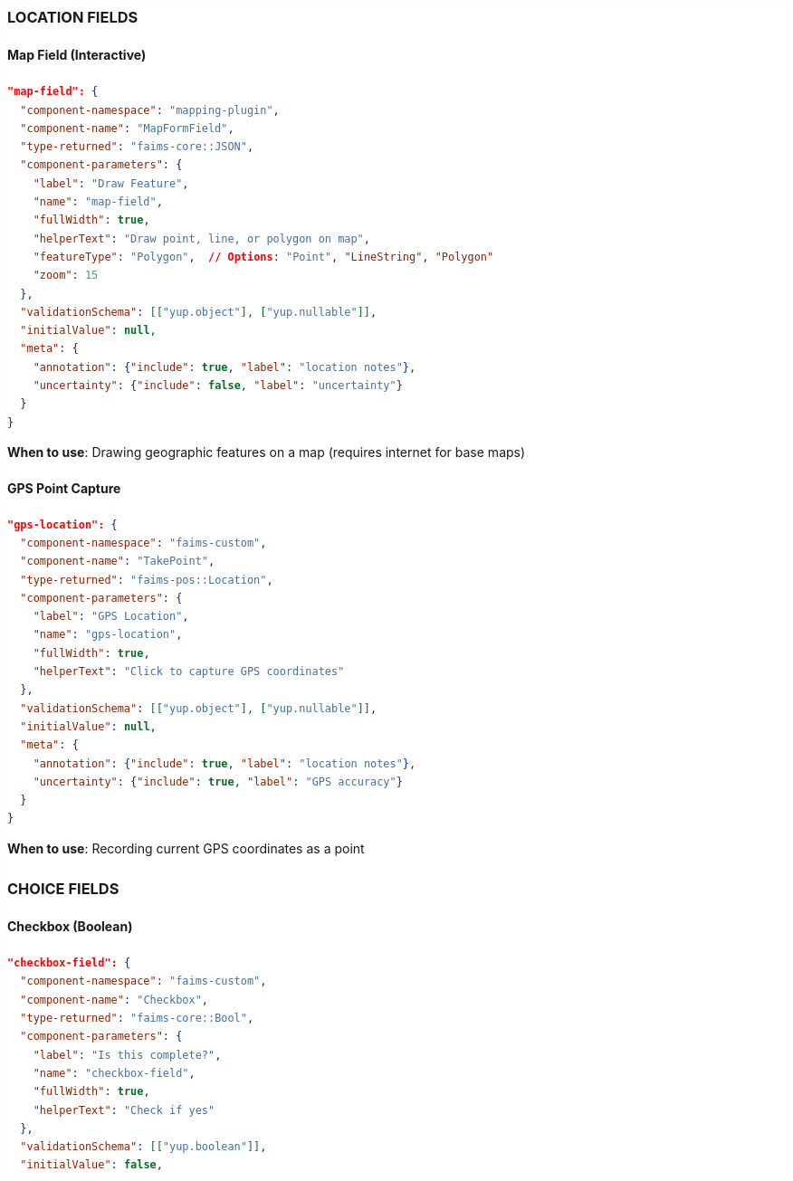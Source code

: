 ### LOCATION FIELDS

#### Map Field (Interactive)
```json
"map-field": {
  "component-namespace": "mapping-plugin",
  "component-name": "MapFormField",
  "type-returned": "faims-core::JSON",
  "component-parameters": {
    "label": "Draw Feature",
    "name": "map-field",
    "fullWidth": true,
    "helperText": "Draw point, line, or polygon on map",
    "featureType": "Polygon",  // Options: "Point", "LineString", "Polygon"
    "zoom": 15
  },
  "validationSchema": [["yup.object"], ["yup.nullable"]],
  "initialValue": null,
  "meta": {
    "annotation": {"include": true, "label": "location notes"},
    "uncertainty": {"include": false, "label": "uncertainty"}
  }
}
```
**When to use**: Drawing geographic features on a map (requires internet for base maps)

#### GPS Point Capture
```json
"gps-location": {
  "component-namespace": "faims-custom",
  "component-name": "TakePoint",
  "type-returned": "faims-pos::Location",
  "component-parameters": {
    "label": "GPS Location",
    "name": "gps-location",
    "fullWidth": true,
    "helperText": "Click to capture GPS coordinates"
  },
  "validationSchema": [["yup.object"], ["yup.nullable"]],
  "initialValue": null,
  "meta": {
    "annotation": {"include": true, "label": "location notes"},
    "uncertainty": {"include": true, "label": "GPS accuracy"}
  }
}
```
**When to use**: Recording current GPS coordinates as a point

### CHOICE FIELDS

#### Checkbox (Boolean)
```json
"checkbox-field": {
  "component-namespace": "faims-custom",
  "component-name": "Checkbox",
  "type-returned": "faims-core::Bool",
  "component-parameters": {
    "label": "Is this complete?",
    "name": "checkbox-field",
    "fullWidth": true,
    "helperText": "Check if yes"
  },
  "validationSchema": [["yup.boolean"]],
  "initialValue": false,
```